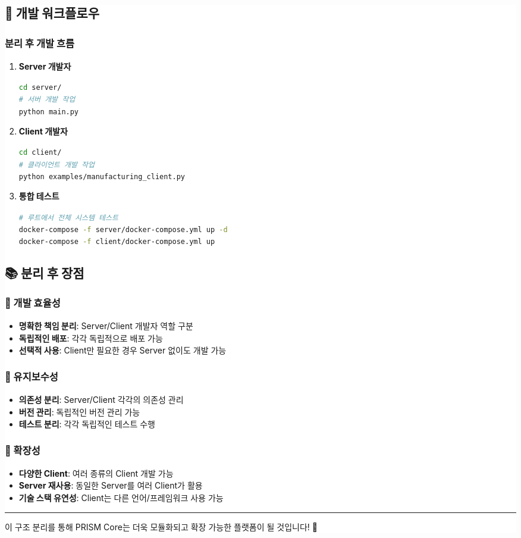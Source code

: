 ## 🔄 개발 워크플로우

### 분리 후 개발 흐름

1. **Server 개발자**
   ```bash
   cd server/
   # 서버 개발 작업
   python main.py
   ```

2. **Client 개발자**
   ```bash
   cd client/
   # 클라이언트 개발 작업
   python examples/manufacturing_client.py
   ```

3. **통합 테스트**
   ```bash
   # 루트에서 전체 시스템 테스트
   docker-compose -f server/docker-compose.yml up -d
   docker-compose -f client/docker-compose.yml up
   ```

## 📚 분리 후 장점

### 🎯 개발 효율성
- **명확한 책임 분리**: Server/Client 개발자 역할 구분
- **독립적인 배포**: 각각 독립적으로 배포 가능
- **선택적 사용**: Client만 필요한 경우 Server 없이도 개발 가능

### 🔧 유지보수성
- **의존성 분리**: Server/Client 각각의 의존성 관리
- **버전 관리**: 독립적인 버전 관리 가능
- **테스트 분리**: 각각 독립적인 테스트 수행

### 🚀 확장성
- **다양한 Client**: 여러 종류의 Client 개발 가능
- **Server 재사용**: 동일한 Server를 여러 Client가 활용
- **기술 스택 유연성**: Client는 다른 언어/프레임워크 사용 가능

---

이 구조 분리를 통해 PRISM Core는 더욱 모듈화되고 확장 가능한 플랫폼이 될 것입니다! 🚀 